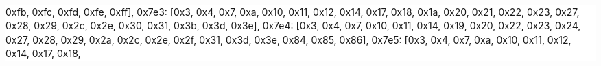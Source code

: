   0xfb,
  0xfc,
  0xfd,
  0xfe,
  0xff],
 0x7e3: [0x3,
  0x4,
  0x7,
  0xa,
  0x10,
  0x11,
  0x12,
  0x14,
  0x17,
  0x18,
  0x1a,
  0x20,
  0x21,
  0x22,
  0x23,
  0x27,
  0x28,
  0x29,
  0x2c,
  0x2e,
  0x30,
  0x31,
  0x3b,
  0x3d,
  0x3e],
 0x7e4: [0x3,
  0x4,
  0x7,
  0x10,
  0x11,
  0x14,
  0x19,
  0x20,
  0x22,
  0x23,
  0x24,
  0x27,
  0x28,
  0x29,
  0x2a,
  0x2c,
  0x2e,
  0x2f,
  0x31,
  0x3d,
  0x3e,
  0x84,
  0x85,
  0x86],
 0x7e5: [0x3,
  0x4,
  0x7,
  0xa,
  0x10,
  0x11,
  0x12,
  0x14,
  0x17,
  0x18,